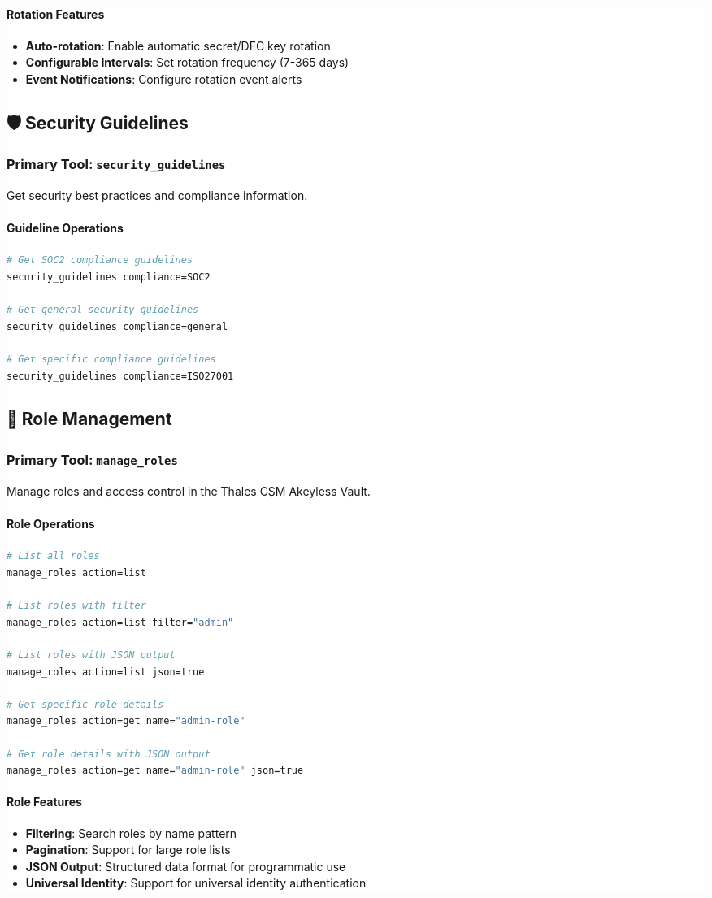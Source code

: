 #### **Rotation Features**
- **Auto-rotation**: Enable automatic secret/DFC key rotation
- **Configurable Intervals**: Set rotation frequency (7-365 days)
- **Event Notifications**: Configure rotation event alerts

## 🛡️ **Security Guidelines**

### **Primary Tool: `security_guidelines`**
Get security best practices and compliance information.

#### **Guideline Operations**
```bash
# Get SOC2 compliance guidelines
security_guidelines compliance=SOC2

# Get general security guidelines
security_guidelines compliance=general

# Get specific compliance guidelines
security_guidelines compliance=ISO27001
```

## 👥 **Role Management**

### **Primary Tool: `manage_roles`**
Manage roles and access control in the Thales CSM Akeyless Vault.

#### **Role Operations**
```bash
# List all roles
manage_roles action=list

# List roles with filter
manage_roles action=list filter="admin"

# List roles with JSON output
manage_roles action=list json=true

# Get specific role details
manage_roles action=get name="admin-role"

# Get role details with JSON output
manage_roles action=get name="admin-role" json=true
```

#### **Role Features**
- **Filtering**: Search roles by name pattern
- **Pagination**: Support for large role lists
- **JSON Output**: Structured data format for programmatic use
- **Universal Identity**: Support for universal identity authentication
